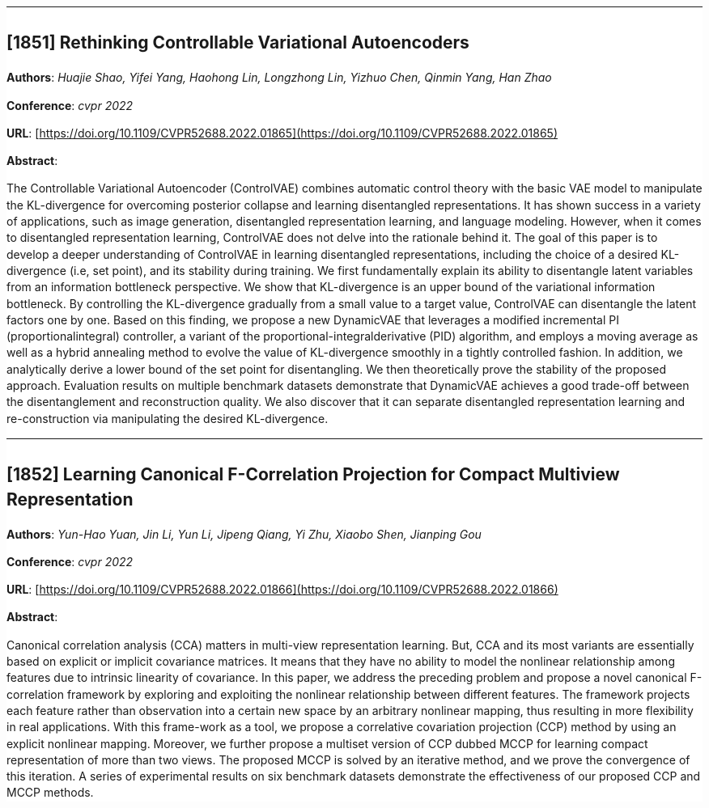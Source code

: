 ----

## [1851] Rethinking Controllable Variational Autoencoders

**Authors**: *Huajie Shao, Yifei Yang, Haohong Lin, Longzhong Lin, Yizhuo Chen, Qinmin Yang, Han Zhao*

**Conference**: *cvpr 2022*

**URL**: [https://doi.org/10.1109/CVPR52688.2022.01865](https://doi.org/10.1109/CVPR52688.2022.01865)

**Abstract**:

The Controllable Variational Autoencoder (ControlVAE) combines automatic control theory with the basic VAE model to manipulate the KL-divergence for overcoming posterior collapse and learning disentangled representations. It has shown success in a variety of applications, such as image generation, disentangled representation learning, and language modeling. However, when it comes to disentangled representation learning, ControlVAE does not delve into the rationale behind it. The goal of this paper is to develop a deeper understanding of ControlVAE in learning disentangled representations, including the choice of a desired KL-divergence (i.e, set point), and its stability during training. We first fundamentally explain its ability to disentangle latent variables from an information bottleneck perspective. We show that KL-divergence is an upper bound of the variational information bottleneck. By controlling the KL-divergence gradually from a small value to a target value, ControlVAE can disentangle the latent factors one by one. Based on this finding, we propose a new DynamicVAE that leverages a modified incremental PI (proportionalintegral) controller, a variant of the proportional-integralderivative (PID) algorithm, and employs a moving average as well as a hybrid annealing method to evolve the value of KL-divergence smoothly in a tightly controlled fashion. In addition, we analytically derive a lower bound of the set point for disentangling. We then theoretically prove the stability of the proposed approach. Evaluation results on multiple benchmark datasets demonstrate that DynamicVAE achieves a good trade-off between the disentanglement and reconstruction quality. We also discover that it can separate disentangled representation learning and re-construction via manipulating the desired KL-divergence.

----

## [1852] Learning Canonical F-Correlation Projection for Compact Multiview Representation

**Authors**: *Yun-Hao Yuan, Jin Li, Yun Li, Jipeng Qiang, Yi Zhu, Xiaobo Shen, Jianping Gou*

**Conference**: *cvpr 2022*

**URL**: [https://doi.org/10.1109/CVPR52688.2022.01866](https://doi.org/10.1109/CVPR52688.2022.01866)

**Abstract**:

Canonical correlation analysis (CCA) matters in multi-view representation learning. But, CCA and its most variants are essentially based on explicit or implicit covariance matrices. It means that they have no ability to model the nonlinear relationship among features due to intrinsic linearity of covariance. In this paper, we address the preceding problem and propose a novel canonical F-correlation framework by exploring and exploiting the nonlinear relationship between different features. The framework projects each feature rather than observation into a certain new space by an arbitrary nonlinear mapping, thus resulting in more flexibility in real applications. With this frame-work as a tool, we propose a correlative covariation projection (CCP) method by using an explicit nonlinear mapping. Moreover, we further propose a multiset version of CCP dubbed MCCP for learning compact representation of more than two views. The proposed MCCP is solved by an iterative method, and we prove the convergence of this iteration. A series of experimental results on six benchmark datasets demonstrate the effectiveness of our proposed CCP and MCCP methods.
